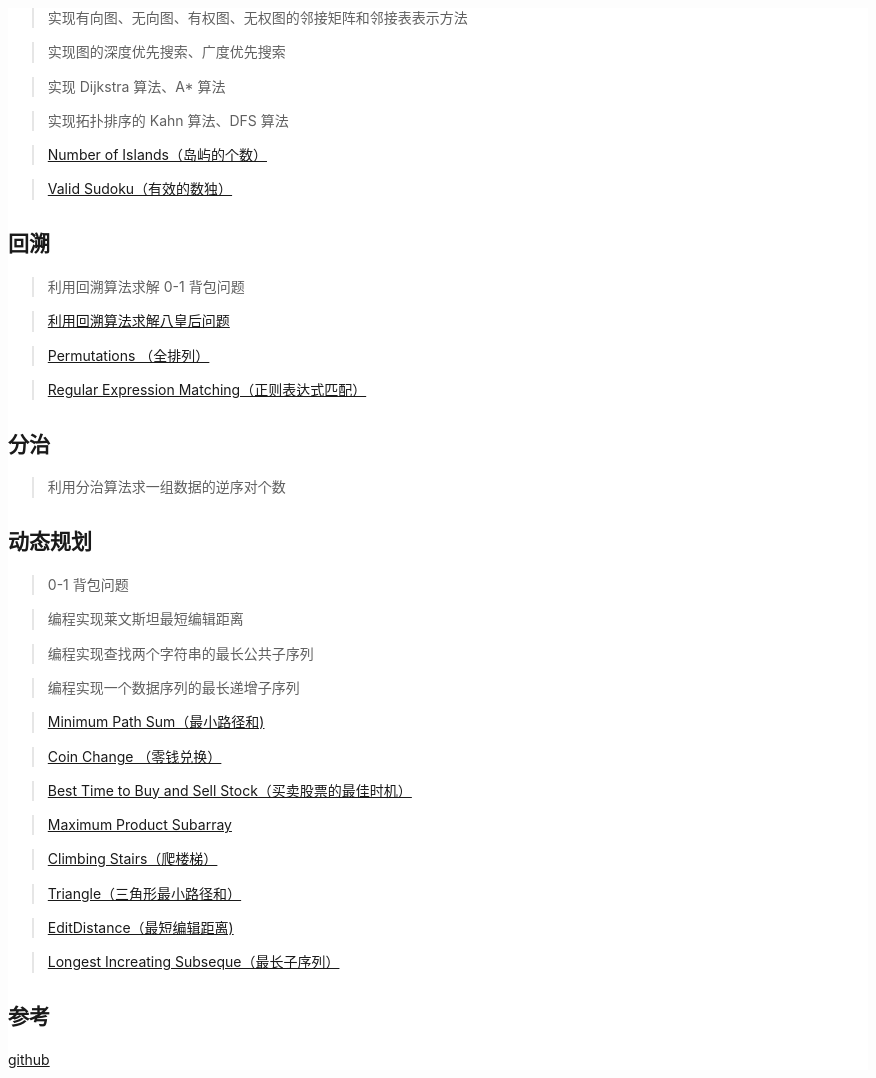  > 实现有向图、无向图、有权图、无权图的邻接矩阵和邻接表表示方法

 > 实现图的深度优先搜索、广度优先搜索

 > 实现 Dijkstra 算法、A* 算法

 > 实现拓扑排序的 Kahn 算法、DFS 算法

 > [Number of Islands（岛屿的个数）](https://leetcode.com/problems/number-of-islands/description/)

 > [Valid Sudoku（有效的数独）](https://leetcode.com/problems/valid-sudoku/)

## 回溯
 > 利用回溯算法求解 0-1 背包问题

 > [利用回溯算法求解八皇后问题](https://leetcode.com/problems/n-queens/)

 > [Permutations （全排列）](https://leetcode.com/problems/permutations/)

 > [Regular Expression Matching（正则表达式匹配）](https://leetcode.com/problems/regular-expression-matching/)

## 分治

 >  利用分治算法求一组数据的逆序对个数

## 动态规划

 > 0-1 背包问题

 > 编程实现莱文斯坦最短编辑距离

 > 编程实现查找两个字符串的最长公共子序列

 > 编程实现一个数据序列的最长递增子序列

> [Minimum Path Sum（最小路径和)](https://leetcode.com/problems/minimum-path-sum/)

> [Coin Change （零钱兑换）](https://leetcode.com/problems/coin-change/)

> [Best Time to Buy and Sell Stock（买卖股票的最佳时机）](https://leetcode.com/problems/best-time-to-buy-and-sell-stock/)

> [Maximum Product Subarray](https://leetcode.com/problems/maximum-product-subarray/)

> [Climbing Stairs（爬楼梯）](https://leetcode.com/problems/climbing-stairs/)

> [Triangle（三角形最小路径和）](https://leetcode.com/problems/triangle/)

> [EditDistance（最短编辑距离)](https://leetcode.com/problems/edit-distance/)

> [Longest Increating Subseque（最长子序列）](https://leetcode.com/problems/longest-increasing-subsequence/)


## 参考
  [github](https://github.com/iostalks/Algorithms)


